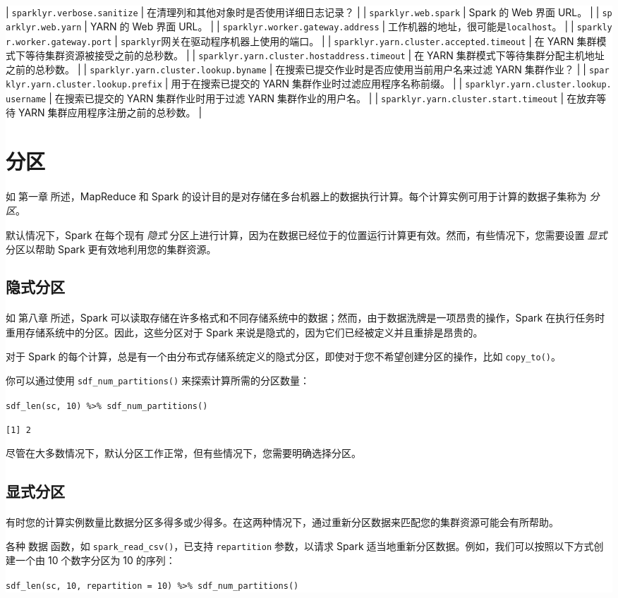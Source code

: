 | `sparklyr.verbose.sanitize` | 在清理列和其他对象时是否使用详细日志记录？ |
| `sparklyr.web.spark` | Spark 的 Web 界面 URL。 |
| `sparklyr.web.yarn` | YARN 的 Web 界面 URL。 |
| `sparklyr.worker.gateway.address` | 工作机器的地址，很可能是`localhost`。 |
| `sparklyr.worker.gateway.port` | `sparklyr`网关在驱动程序机器上使用的端口。 |
| `sparklyr.yarn.cluster.accepted.timeout` | 在 YARN 集群模式下等待集群资源被接受之前的总秒数。 |
| `sparklyr.yarn.cluster.hostaddress.timeout` | 在 YARN 集群模式下等待集群分配主机地址之前的总秒数。 |
| `sparklyr.yarn.cluster.lookup.byname` | 在搜索已提交作业时是否应使用当前用户名来过滤 YARN 集群作业？ |
| `sparklyr.yarn.cluster.lookup.prefix` | 用于在搜索已提交的 YARN 集群作业时过滤应用程序名称前缀。 |
| `sparklyr.yarn.cluster.lookup.username` | 在搜索已提交的 YARN 集群作业时用于过滤 YARN 集群作业的用户名。 |
| `sparklyr.yarn.cluster.start.timeout` | 在放弃等待 YARN 集群应用程序注册之前的总秒数。 |

# 分区

如 第一章 所述，MapReduce 和 Spark 的设计目的是对存储在多台机器上的数据执行计算。每个计算实例可用于计算的数据子集称为 *分区*。

默认情况下，Spark 在每个现有 *隐式* 分区上进行计算，因为在数据已经位于的位置运行计算更有效。然而，有些情况下，您需要设置 *显式* 分区以帮助 Spark 更有效地利用您的集群资源。

## 隐式分区

如 第八章 所述，Spark 可以读取存储在许多格式和不同存储系统中的数据；然而，由于数据洗牌是一项昂贵的操作，Spark 在执行任务时重用存储系统中的分区。因此，这些分区对于 Spark 来说是隐式的，因为它们已经被定义并且重排是昂贵的。

对于 Spark 的每个计算，总是有一个由分布式存储系统定义的隐式分区，即使对于您不希望创建分区的操作，比如 `copy_to()`。

你可以通过使用 `sdf_num_partitions()` 来探索计算所需的分区数量：

```
sdf_len(sc, 10) %>% sdf_num_partitions()
```

```
[1] 2
```

尽管在大多数情况下，默认分区工作正常，但有些情况下，您需要明确选择分区。

## 显式分区

有时您的计算实例数量比数据分区多得多或少得多。在这两种情况下，通过重新分区数据来匹配您的集群资源可能会有所帮助。

各种 数据 函数，如 `spark_read_csv()`，已支持 `repartition` 参数，以请求 Spark 适当地重新分区数据。例如，我们可以按照以下方式创建一个由 10 个数字分区为 10 的序列：

```
sdf_len(sc, 10, repartition = 10) %>% sdf_num_partitions()
```
